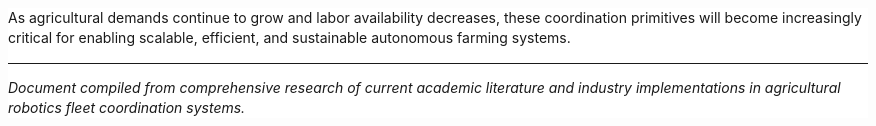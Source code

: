 As agricultural demands continue to grow and labor availability decreases, these coordination primitives will become increasingly critical for enabling scalable, efficient, and sustainable autonomous farming systems.

---

*Document compiled from comprehensive research of current academic literature and industry implementations in agricultural robotics fleet coordination systems.*

